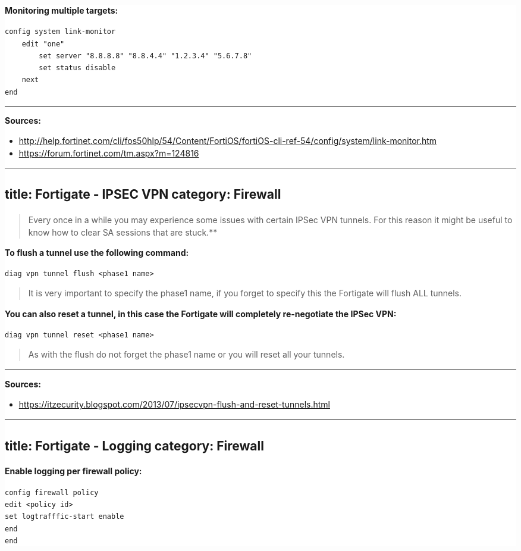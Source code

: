 **Monitoring multiple targets:**
```
config system link-monitor
    edit "one"
        set server "8.8.8.8" "8.8.4.4" "1.2.3.4" "5.6.7.8"
        set status disable
    next
end
```
***
**Sources:**
* http://help.fortinet.com/cli/fos50hlp/54/Content/FortiOS/fortiOS-cli-ref-54/config/system/link-monitor.htm
* https://forum.fortinet.com/tm.aspx?m=124816
---
title: Fortigate - IPSEC VPN
category: Firewall
---

>Every once in a while you may experience some issues with certain IPSec VPN tunnels. For this reason it might be useful to know how to clear SA sessions that are stuck.**

**To flush a tunnel use the following command:**
```
diag vpn tunnel flush <phase1 name>
```

>It is very important to specify the phase1 name, if you forget to specify this the Fortigate will flush ALL tunnels.


**You can also reset a tunnel, in this case the Fortigate will completely re-negotiate the IPSec VPN:**
```
diag vpn tunnel reset <phase1 name>
```

>As with the flush do not forget the phase1 name or you will reset all your tunnels.

***
**Sources:**
* https://itzecurity.blogspot.com/2013/07/ipsecvpn-flush-and-reset-tunnels.html
---
title: Fortigate - Logging
category: Firewall
---

**Enable logging per firewall policy:**
```
config firewall policy
edit <policy id>
set logtrafffic-start enable
end
end
```
